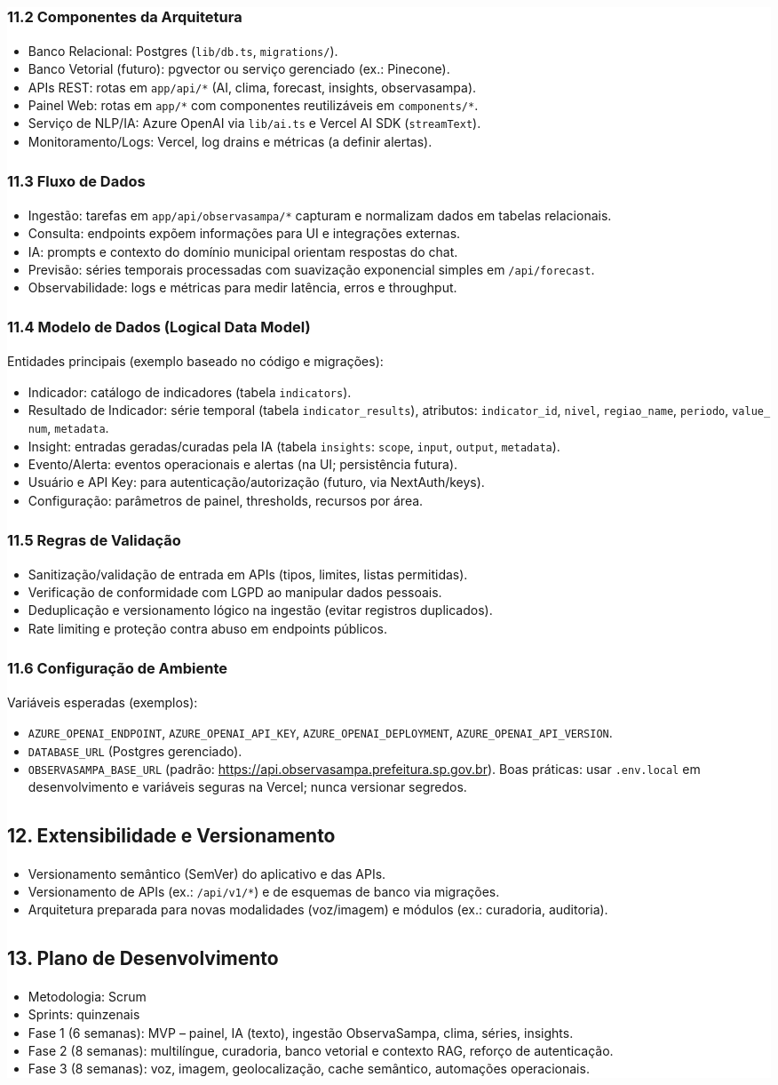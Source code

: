 ### 11.2 Componentes da Arquitetura
- Banco Relacional: Postgres (`lib/db.ts`, `migrations/`).
- Banco Vetorial (futuro): pgvector ou serviço gerenciado (ex.: Pinecone).
- APIs REST: rotas em `app/api/*` (AI, clima, forecast, insights, observasampa).
- Painel Web: rotas em `app/*` com componentes reutilizáveis em `components/*`.
- Serviço de NLP/IA: Azure OpenAI via `lib/ai.ts` e Vercel AI SDK (`streamText`).
- Monitoramento/Logs: Vercel, log drains e métricas (a definir alertas).

### 11.3 Fluxo de Dados
- Ingestão: tarefas em `app/api/observasampa/*` capturam e normalizam dados em tabelas relacionais.
- Consulta: endpoints expõem informações para UI e integrações externas.
- IA: prompts e contexto do domínio municipal orientam respostas do chat.
- Previsão: séries temporais processadas com suavização exponencial simples em `/api/forecast`.
- Observabilidade: logs e métricas para medir latência, erros e throughput.

### 11.4 Modelo de Dados (Logical Data Model)
Entidades principais (exemplo baseado no código e migrações):
- Indicador: catálogo de indicadores (tabela `indicators`).
- Resultado de Indicador: série temporal (tabela `indicator_results`), atributos: `indicator_id`, `nivel`, `regiao_name`, `periodo`, `value_num`, `metadata`.
- Insight: entradas geradas/curadas pela IA (tabela `insights`: `scope`, `input`, `output`, `metadata`).
- Evento/Alerta: eventos operacionais e alertas (na UI; persistência futura).
- Usuário e API Key: para autenticação/autorização (futuro, via NextAuth/keys).
- Configuração: parâmetros de painel, thresholds, recursos por área.

### 11.5 Regras de Validação
- Sanitização/validação de entrada em APIs (tipos, limites, listas permitidas).
- Verificação de conformidade com LGPD ao manipular dados pessoais.
- Deduplicação e versionamento lógico na ingestão (evitar registros duplicados).
- Rate limiting e proteção contra abuso em endpoints públicos.

### 11.6 Configuração de Ambiente
Variáveis esperadas (exemplos):
- `AZURE_OPENAI_ENDPOINT`, `AZURE_OPENAI_API_KEY`, `AZURE_OPENAI_DEPLOYMENT`, `AZURE_OPENAI_API_VERSION`.
- `DATABASE_URL` (Postgres gerenciado).
- `OBSERVASAMPA_BASE_URL` (padrão: https://api.observasampa.prefeitura.sp.gov.br).
Boas práticas: usar `.env.local` em desenvolvimento e variáveis seguras na Vercel; nunca versionar segredos.

## 12. Extensibilidade e Versionamento
- Versionamento semântico (SemVer) do aplicativo e das APIs.
- Versionamento de APIs (ex.: `/api/v1/*`) e de esquemas de banco via migrações.
- Arquitetura preparada para novas modalidades (voz/imagem) e módulos (ex.: curadoria, auditoria).

## 13. Plano de Desenvolvimento
- Metodologia: Scrum
- Sprints: quinzenais
- Fase 1 (6 semanas): MVP – painel, IA (texto), ingestão ObservaSampa, clima, séries, insights.
- Fase 2 (8 semanas): multilíngue, curadoria, banco vetorial e contexto RAG, reforço de autenticação.
- Fase 3 (8 semanas): voz, imagem, geolocalização, cache semântico, automações operacionais.
